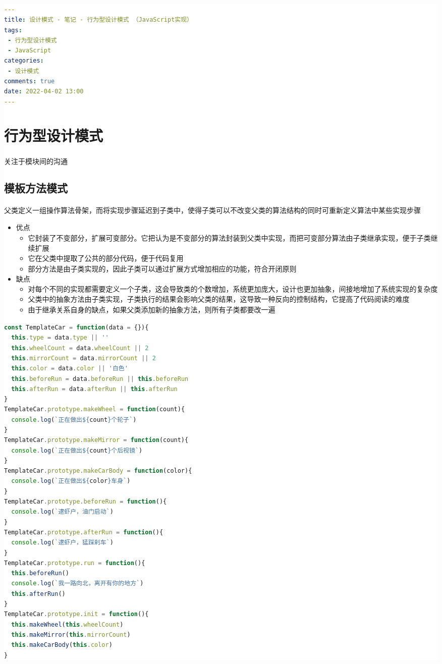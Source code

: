 ```yaml
---
title: 设计模式 - 笔记 - 行为型设计模式 （JavaScript实现）
tags: 
 - 行为型设计模式
 - JavaScript
categories:
 - 设计模式
comments: true
date: 2022-04-02 13:00
---
```


# 行为型设计模式

关注于模块间的沟通

## 模板方法模式
	
父类定义一组操作算法骨架，而将实现步骤延迟到子类中，使得子类可以不改变父类的算法结构的同时可重新定义算法中某些实现步骤

* 优点
    * 它封装了不变部分，扩展可变部分。它把认为是不变部分的算法封装到父类中实现，而把可变部分算法由子类继承实现，便于子类继续扩展
    * 它在父类中提取了公共的部分代码，便于代码复用
    * 部分方法是由子类实现的，因此子类可以通过扩展方式增加相应的功能，符合开闭原则
* 缺点
    * 对每个不同的实现都需要定义一个子类，这会导致类的个数增加，系统更加庞大，设计也更加抽象，间接地增加了系统实现的复杂度
    * 父类中的抽象方法由子类实现，子类执行的结果会影响父类的结果，这导致一种反向的控制结构，它提高了代码阅读的难度
    * 由于继承关系自身的缺点，如果父类添加新的抽象方法，则所有子类都要改一遍
    
```js
const TemplateCar = function(data = {}){
  this.type = data.type || ''
  this.wheelCount = data.wheelCount || 2
  this.mirrorCount = data.mirrorCount || 2
  this.color = data.color || '白色'
  this.beforeRun = data.beforeRun || this.beforeRun
  this.afterRun = data.afterRun || this.afterRun
}
TemplateCar.prototype.makeWheel = function(count){
  console.log(`正在做出${count}个轮子`)
}
TemplateCar.prototype.makeMirror = function(count){
  console.log(`正在做出${count}个后视镜`)
}
TemplateCar.prototype.makeCarBody = function(color){
  console.log(`正在做出${color}车身`)
}
TemplateCar.prototype.beforeRun = function(){
  console.log(`逮虾户，油门启动`)
}
TemplateCar.prototype.afterRun = function(){
  console.log(`逮虾户，猛踩刹车`)
}
TemplateCar.prototype.run = function(){
  this.beforeRun()
  console.log(`我一路向北，离开有你的地方`)
  this.afterRun()
}
TemplateCar.prototype.init = function(){
  this.makeWheel(this.wheelCount)
  this.makeMirror(this.mirrorCount)
  this.makeCarBody(this.color)
}
```